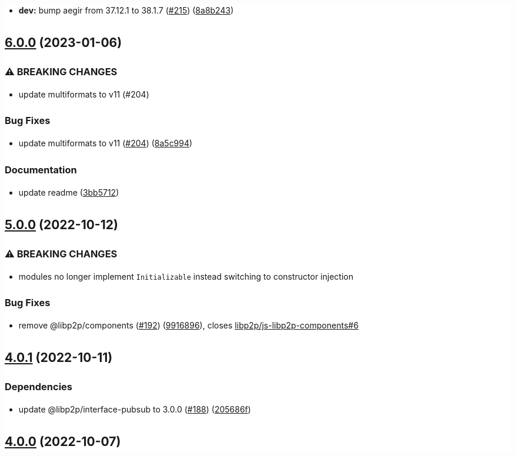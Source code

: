 * **dev:** bump aegir from 37.12.1 to 38.1.7 ([#215](https://github.com/libp2p/js-libp2p-floodsub/issues/215)) ([8a8b243](https://github.com/libp2p/js-libp2p-floodsub/commit/8a8b243210d6c66eb03bcfbd700f434c8bd86810))

## [6.0.0](https://github.com/libp2p/js-libp2p-floodsub/compare/v5.0.0...v6.0.0) (2023-01-06)


### ⚠ BREAKING CHANGES

* update multiformats to v11 (#204)

### Bug Fixes

* update multiformats to v11 ([#204](https://github.com/libp2p/js-libp2p-floodsub/issues/204)) ([8a5c994](https://github.com/libp2p/js-libp2p-floodsub/commit/8a5c994daea9c36e5dc184ed0e9ee47ef4ce7a59))


### Documentation

* update readme ([3bb5712](https://github.com/libp2p/js-libp2p-floodsub/commit/3bb5712d05c03c7b2ec97898d555063a27ff0ca4))

## [5.0.0](https://github.com/libp2p/js-libp2p-floodsub/compare/v4.0.1...v5.0.0) (2022-10-12)


### ⚠ BREAKING CHANGES

* modules no longer implement `Initializable` instead switching to constructor injection

### Bug Fixes

* remove @libp2p/components ([#192](https://github.com/libp2p/js-libp2p-floodsub/issues/192)) ([9916896](https://github.com/libp2p/js-libp2p-floodsub/commit/99168964975976a9bc1a219dd055ab7096ecfc05)), closes [libp2p/js-libp2p-components#6](https://github.com/libp2p/js-libp2p-components/issues/6)

## [4.0.1](https://github.com/libp2p/js-libp2p-floodsub/compare/v4.0.0...v4.0.1) (2022-10-11)


### Dependencies

* update @libp2p/interface-pubsub to 3.0.0 ([#188](https://github.com/libp2p/js-libp2p-floodsub/issues/188)) ([205686f](https://github.com/libp2p/js-libp2p-floodsub/commit/205686f6a665054e4e08c3595f64c468c8b9936f))

## [4.0.0](https://github.com/libp2p/js-libp2p-floodsub/compare/v3.0.7...v4.0.0) (2022-10-07)

